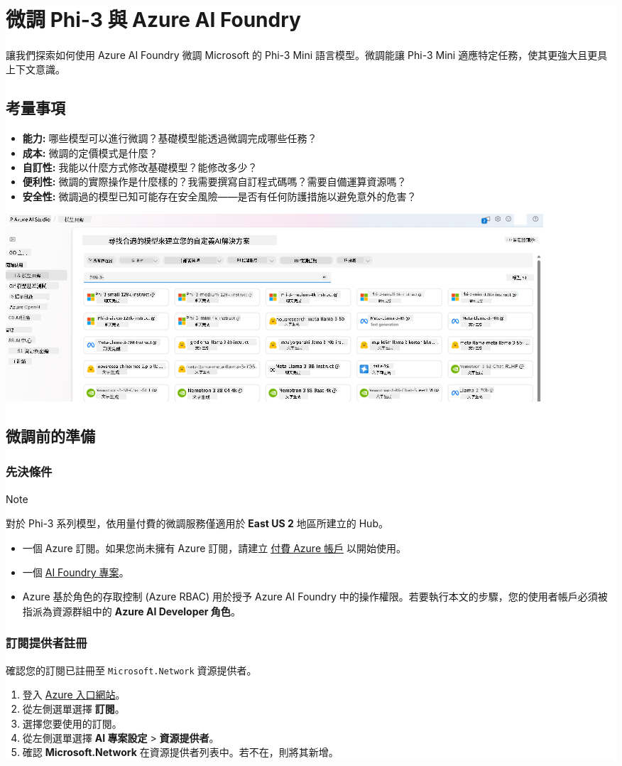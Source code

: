 
# 微調 Phi-3 與 Azure AI Foundry

讓我們探索如何使用 Azure AI Foundry 微調 Microsoft 的 Phi-3 Mini 語言模型。微調能讓 Phi-3 Mini 適應特定任務，使其更強大且更具上下文意識。

## 考量事項

- **能力:** 哪些模型可以進行微調？基礎模型能透過微調完成哪些任務？
- **成本:** 微調的定價模式是什麼？
- **自訂性:** 我能以什麼方式修改基礎模型？能修改多少？
- **便利性:** 微調的實際操作是什麼樣的？我需要撰寫自訂程式碼嗎？需要自備運算資源嗎？
- **安全性:** 微調過的模型已知可能存在安全風險——是否有任何防護措施以避免意外的危害？

![AIFoundry Models](../../../../translated_images/AIFoundryModels.4440430c9f07dbd6c625971422e7b9a5b9cb91fa046e447ba9ea41457860532f.hk.png)

## 微調前的準備

### 先決條件

> [!NOTE]  
> 對於 Phi-3 系列模型，依用量付費的微調服務僅適用於 **East US 2** 地區所建立的 Hub。

- 一個 Azure 訂閱。如果您尚未擁有 Azure 訂閱，請建立 [付費 Azure 帳戶](https://azure.microsoft.com/pricing/purchase-options/pay-as-you-go) 以開始使用。

- 一個 [AI Foundry 專案](https://ai.azure.com?WT.mc_id=aiml-138114-kinfeylo)。  
- Azure 基於角色的存取控制 (Azure RBAC) 用於授予 Azure AI Foundry 中的操作權限。若要執行本文的步驟，您的使用者帳戶必須被指派為資源群組中的 __Azure AI Developer 角色__。

### 訂閱提供者註冊

確認您的訂閱已註冊至 `Microsoft.Network` 資源提供者。

1. 登入 [Azure 入口網站](https://portal.azure.com)。  
1. 從左側選單選擇 **訂閱**。  
1. 選擇您要使用的訂閱。  
1. 從左側選單選擇 **AI 專案設定** > **資源提供者**。  
1. 確認 **Microsoft.Network** 在資源提供者列表中。若不在，則將其新增。
